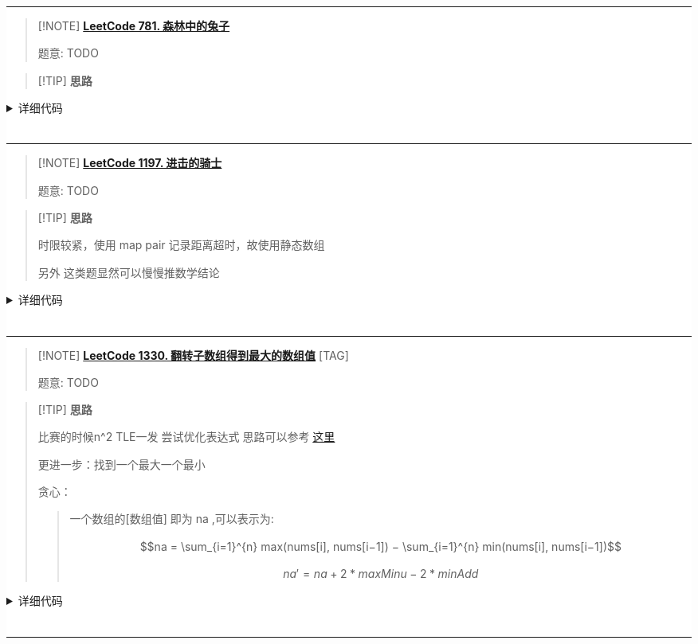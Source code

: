 * * *

> [!NOTE] **[LeetCode 781. 森林中的兔子](https://leetcode-cn.com/problems/rabbits-in-forest/)**
> 
> 题意: TODO

> [!TIP] **思路**
> 
> 

<details><summary>详细代码</summary></details>

<br>

* * *

> [!NOTE] **[LeetCode 1197. 进击的骑士](https://leetcode-cn.com/problems/minimum-knight-moves/)**
> 
> 题意: TODO

> [!TIP] **思路**
> 
> 时限较紧，使用 map pair 记录距离超时，故使用静态数组
> 
> 另外 这类题显然可以慢慢推数学结论

<details><summary>详细代码</summary></details>

<br>

* * *

> [!NOTE] **[LeetCode 1330. 翻转子数组得到最大的数组值](https://leetcode-cn.com/problems/reverse-subarray-to-maximize-array-value/)** [TAG]
> 
> 题意: TODO

> [!TIP] **思路**
>
> 比赛的时候n^2 TLE一发 尝试优化表达式 思路可以参考 [这里](https://leetcode-cn.com/problems/reverse-subarray-to-maximize-array-value/solution/onzuo-fa-jie-jue-ci-wen-ti-by-hu-tu-tu-7/)
>
> 更进一步：找到一个最大一个最小
>
> 贪心：
>
> >   一个数组的[数组值] 即为 na ,可以表示为:
> >
> >   $$na = \sum_{i=1}^{n} max(nums[i], nums[i−1]) − \sum_{i=1}^{n} min(nums[i], nums[i−1])$$
> >
> >   $$na′ = na + 2 * maxMinu − 2 * minAdd$$

<details><summary>详细代码</summary></details>

<br>

* * *
